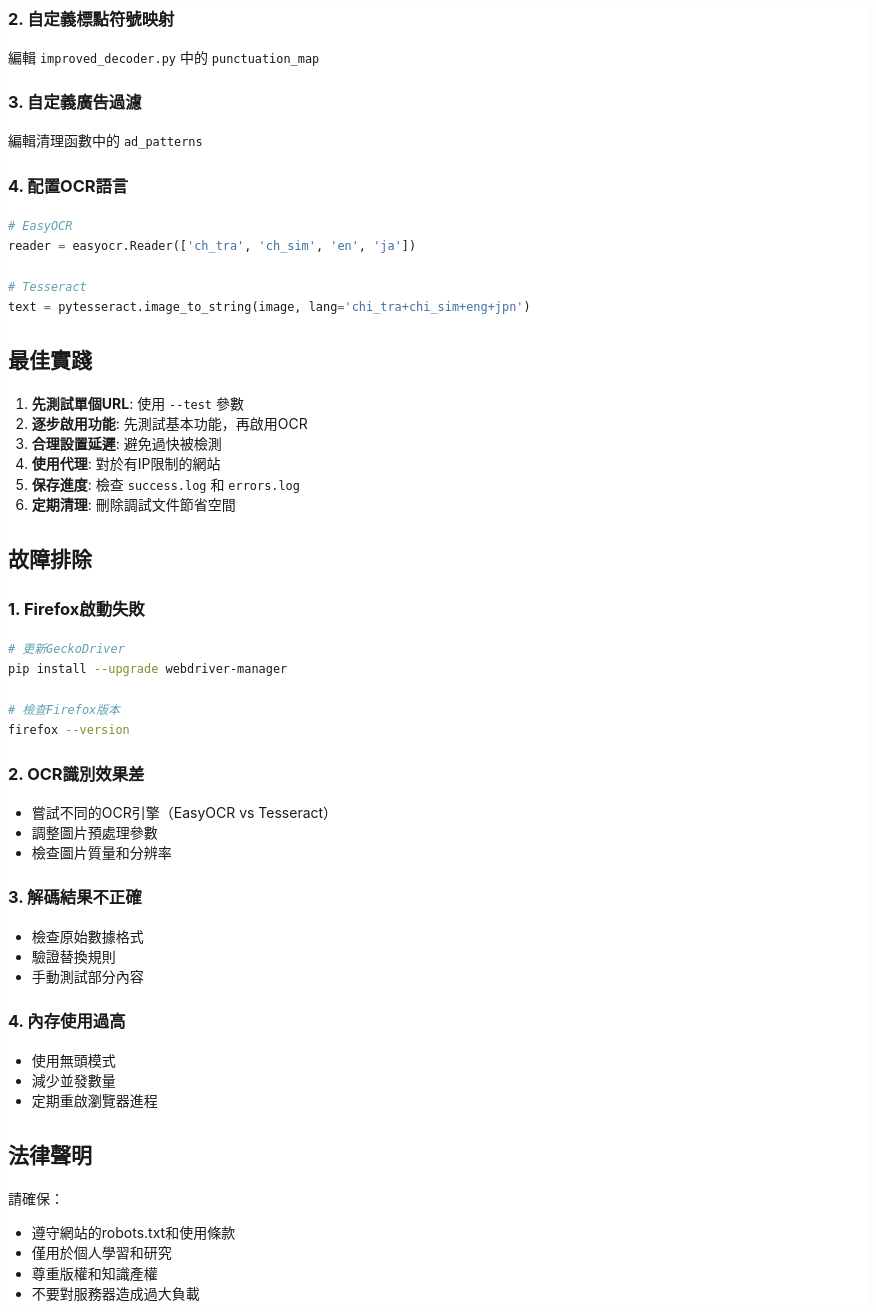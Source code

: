 ### 2. 自定義標點符號映射

編輯 `improved_decoder.py` 中的 `punctuation_map`

### 3. 自定義廣告過濾

編輯清理函數中的 `ad_patterns`

### 4. 配置OCR語言

```python
# EasyOCR
reader = easyocr.Reader(['ch_tra', 'ch_sim', 'en', 'ja'])

# Tesseract  
text = pytesseract.image_to_string(image, lang='chi_tra+chi_sim+eng+jpn')
```

## 最佳實踐

1. **先測試單個URL**: 使用 `--test` 參數
2. **逐步啟用功能**: 先測試基本功能，再啟用OCR
3. **合理設置延遲**: 避免過快被檢測
4. **使用代理**: 對於有IP限制的網站
5. **保存進度**: 檢查 `success.log` 和 `errors.log`
6. **定期清理**: 刪除調試文件節省空間

## 故障排除

### 1. Firefox啟動失敗

```bash
# 更新GeckoDriver
pip install --upgrade webdriver-manager

# 檢查Firefox版本
firefox --version
```

### 2. OCR識別效果差

- 嘗試不同的OCR引擎（EasyOCR vs Tesseract）
- 調整圖片預處理參數
- 檢查圖片質量和分辨率

### 3. 解碼結果不正確

- 檢查原始數據格式
- 驗證替換規則
- 手動測試部分內容

### 4. 內存使用過高

- 使用無頭模式
- 減少並發數量
- 定期重啟瀏覽器進程

## 法律聲明

請確保：
- 遵守網站的robots.txt和使用條款
- 僅用於個人學習和研究
- 尊重版權和知識產權
- 不要對服務器造成過大負載